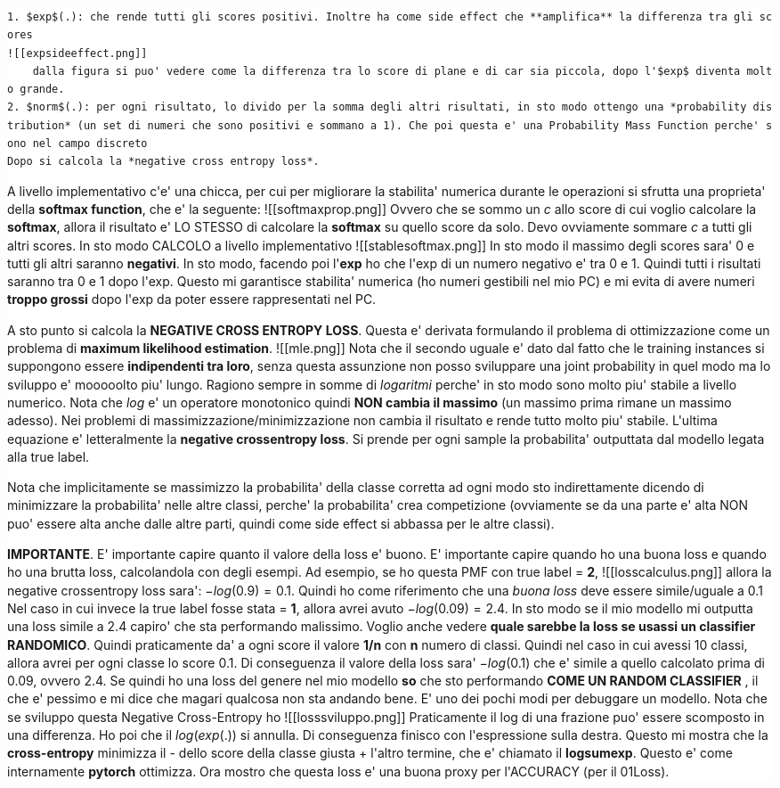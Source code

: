 	1. $exp$(.): che rende tutti gli scores positivi. Inoltre ha come side effect che **amplifica** la differenza tra gli scores
	![[expsideeffect.png]]
		dalla figura si puo' vedere come la differenza tra lo score di plane e di car sia piccola, dopo l'$exp$ diventa molto grande.
	2. $norm$(.): per ogni risultato, lo divido per la somma degli altri risultati, in sto modo ottengo una *probability distribution* (un set di numeri che sono positivi e sommano a 1). Che poi questa e' una Probability Mass Function perche' sono nel campo discreto 
	Dopo si calcola la *negative cross entropy loss*.
A livello implementativo c'e' una chicca, per cui per migliorare la stabilita' numerica durante le operazioni si sfrutta una proprieta' della **softmax function**, che e' la seguente:
![[softmaxprop.png]]
Ovvero che se sommo un $c$ allo score di cui voglio calcolare la **softmax**, allora il risultato e' LO STESSO di calcolare la **softmax** su quello score da solo.
Devo ovviamente sommare *c* a tutti gli altri scores.
In sto modo CALCOLO a livello implementativo ![[stablesoftmax.png]]
In sto modo il massimo degli scores sara' 0 e tutti gli altri saranno **negativi**. In sto modo, facendo poi l'**exp** ho che l'exp di un numero negativo e' tra 0 e 1. Quindi tutti i risultati saranno tra 0 e 1 dopo l'exp. Questo mi garantisce stabilita' numerica (ho numeri gestibili nel mio PC) e mi evita di avere numeri **troppo grossi** dopo l'exp da poter essere rappresentati nel PC.


A sto punto si calcola la **NEGATIVE CROSS ENTROPY LOSS**. Questa e' derivata formulando il problema di ottimizzazione come un problema di **maximum likelihood estimation**.
![[mle.png]]
Nota che il secondo uguale e' dato dal fatto che le training instances si suppongono essere **indipendenti tra loro**, senza questa assunzione non posso sviluppare una joint probability in quel modo ma lo sviluppo e' mooooolto piu' lungo.
Ragiono sempre in somme di *logaritmi* perche' in sto modo sono molto piu' stabile a livello numerico. Nota che *log* e' un operatore monotonico quindi **NON cambia il massimo** (un massimo prima rimane un massimo adesso). Nei problemi di massimizzazione/minimizzazione non cambia il risultato e rende tutto molto piu' stabile.
L'ultima equazione e' letteralmente la **negative crossentropy loss**. Si prende per ogni sample la probabilita' outputtata dal modello legata alla true label.

Nota che implicitamente se massimizzo la probabilita' della classe corretta ad ogni modo sto indirettamente dicendo di minimizzare la probabilita' nelle altre classi, perche' la probabilita' crea competizione (ovviamente se da una parte e' alta NON puo' essere alta anche dalle altre parti, quindi come side effect si abbassa per le altre classi).

**IMPORTANTE**. E' importante capire quanto il valore della loss e' buono. E' importante capire quando ho una buona loss e quando ho una brutta loss, calcolandola con degli esempi.
Ad esempio, se ho questa PMF con true label = **2**, 
![[losscalculus.png]]
allora la negative crossentropy loss sara': $-log(0.9) = 0.1$. Quindi ho come riferimento che una *buona loss* deve essere simile/uguale a 0.1
Nel caso in cui invece la true label fosse stata = **1**, allora avrei avuto $-log(0.09) = 2.4$. In sto modo se il mio modello mi outputta una loss simile a 2.4 capiro' che sta performando malissimo.
Voglio anche vedere **quale sarebbe la loss se usassi un classifier RANDOMICO**. Quindi praticamente da' a ogni score  il valore **1/n** con **n** numero di classi. Quindi nel caso in cui avessi 10 classi, allora avrei per ogni classe lo score 0.1. Di conseguenza il valore della loss sara' $-log(0.1)$ che e' simile a quello calcolato prima di 0.09, ovvero 2.4. Se quindi ho una loss del genere nel mio modello **so** che sto performando **COME UN RANDOM CLASSIFIER** , il che e' pessimo e mi dice che magari qualcosa non sta andando bene. E' uno dei pochi modi per debuggare un modello.
Nota che se sviluppo questa Negative Cross-Entropy ho
![[losssviluppo.png]]
Praticamente il log di una frazione puo' essere scomposto in una differenza. Ho poi che il $log(exp(.))$ si annulla. Di conseguenza finisco con l'espressione sulla destra. Questo mi mostra che la **cross-entropy** minimizza il - dello score della classe giusta + l'altro termine, che e' chiamato il **logsumexp**.
Questo e' come internamente **pytorch** ottimizza. 
Ora mostro che questa loss e' una buona proxy per l'ACCURACY (per il 01Loss).